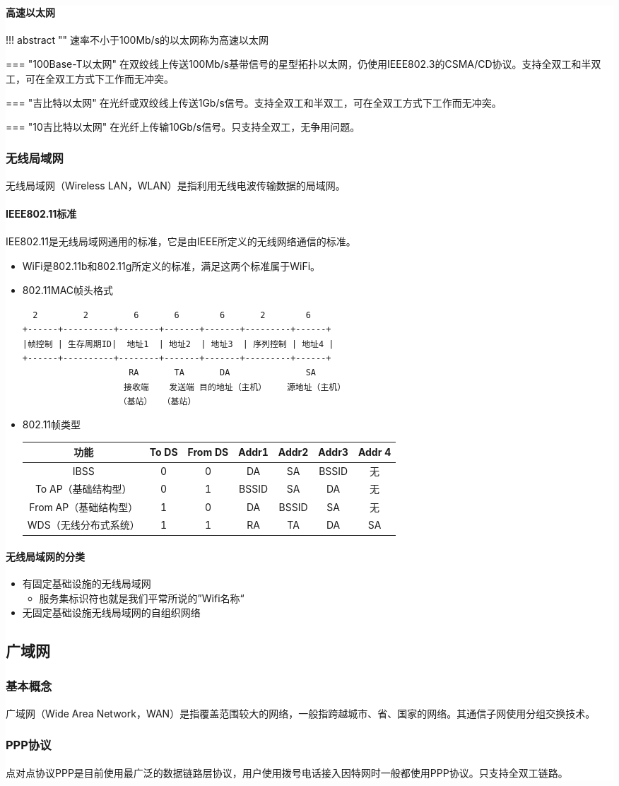 ```text
```
#### 高速以太网
!!! abstract ""
    速率不小于100Mb/s的以太网称为高速以太网

=== "100Base-T以太网"
    在双绞线上传送100Mb/s基带信号的星型拓扑以太网，仍使用IEEE802.3的CSMA/CD协议。支持全双工和半双工，可在全双工方式下工作而无冲突。

=== "吉比特以太网"
    在光纤或双绞线上传送1Gb/s信号。支持全双工和半双工，可在全双工方式下工作而无冲突。

=== "10吉比特以太网"
    在光纤上传输10Gb/s信号。只支持全双工，无争用问题。

### 无线局域网
无线局域网（Wireless LAN，WLAN）是指利用无线电波传输数据的局域网。
#### IEEE802.11标准
IEE802.11是无线局域网通用的标准，它是由IEEE所定义的无线网络通信的标准。

* WiFi是802.11b和802.11g所定义的标准，满足这两个标准属于WiFi。

* 802.11MAC帧头格式
    ```text
      2         2         6       6        6       2        6
    +------+----------+--------+-------+-------+---------+------+
    |帧控制 | 生存周期ID|  地址1  | 地址2  | 地址3  | 序列控制 | 地址4 |
    +------+----------+--------+-------+-------+---------+------+
                         RA       TA       DA               SA
                        接收端    发送端 目的地址（主机）    源地址（主机）
                       （基站）  （基站）
    ```

* 802.11帧类型

    | 功能             |  To DS   | From DS | Addr1 | Addr2 | Addr3 | Addr 4 |
    |:--------:|:-----:|:-------:|:-----:|:-----:|:-----:|:------:|
    | IBSS           |    0     |0|DA|SA|BSSID|无|
    | To AP（基础结构型）   |    0     |1|BSSID|SA|DA|无|
    | From AP（基础结构型） |    1     |0|DA|BSSID|SA|无|
    | WDS（无线分布式系统）  |    1     |1|RA|TA|DA|SA|

#### 无线局域网的分类
* 有固定基础设施的无线局域网
    * 服务集标识符也就是我们平常所说的”Wifi名称“
* 无固定基础设施无线局域网的自组织网络

## 广域网
### 基本概念
广域网（Wide Area Network，WAN）是指覆盖范围较大的网络，一般指跨越城市、省、国家的网络。其通信子网使用分组交换技术。
### PPP协议
点对点协议PPP是目前使用最广泛的数据链路层协议，用户使用拨号电话接入因特网时一般都使用PPP协议。只支持全双工链路。
